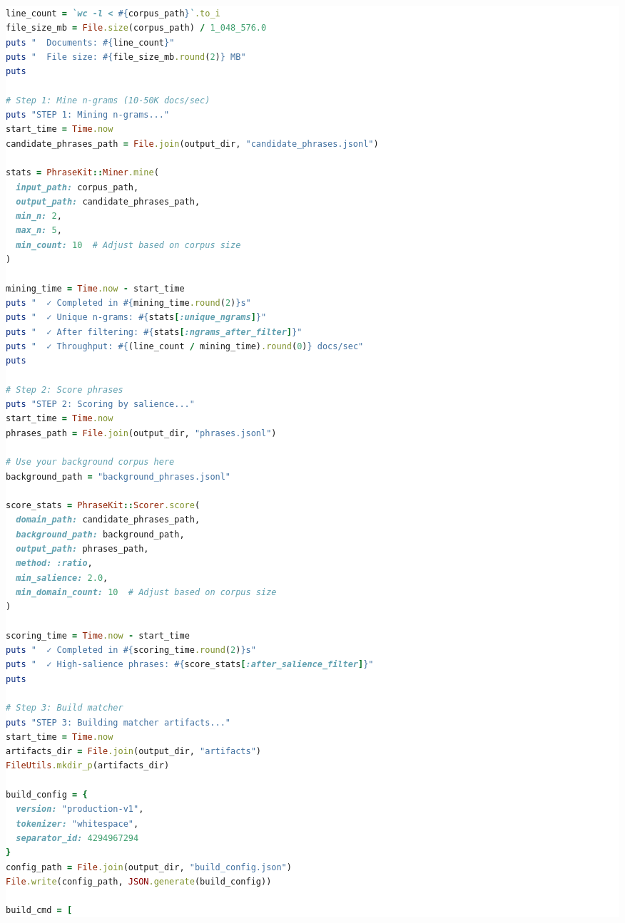 ```ruby
line_count = `wc -l < #{corpus_path}`.to_i
file_size_mb = File.size(corpus_path) / 1_048_576.0
puts "  Documents: #{line_count}"
puts "  File size: #{file_size_mb.round(2)} MB"
puts

# Step 1: Mine n-grams (10-50K docs/sec)
puts "STEP 1: Mining n-grams..."
start_time = Time.now
candidate_phrases_path = File.join(output_dir, "candidate_phrases.jsonl")

stats = PhraseKit::Miner.mine(
  input_path: corpus_path,
  output_path: candidate_phrases_path,
  min_n: 2,
  max_n: 5,
  min_count: 10  # Adjust based on corpus size
)

mining_time = Time.now - start_time
puts "  ✓ Completed in #{mining_time.round(2)}s"
puts "  ✓ Unique n-grams: #{stats[:unique_ngrams]}"
puts "  ✓ After filtering: #{stats[:ngrams_after_filter]}"
puts "  ✓ Throughput: #{(line_count / mining_time).round(0)} docs/sec"
puts

# Step 2: Score phrases
puts "STEP 2: Scoring by salience..."
start_time = Time.now
phrases_path = File.join(output_dir, "phrases.jsonl")

# Use your background corpus here
background_path = "background_phrases.jsonl"

score_stats = PhraseKit::Scorer.score(
  domain_path: candidate_phrases_path,
  background_path: background_path,
  output_path: phrases_path,
  method: :ratio,
  min_salience: 2.0,
  min_domain_count: 10  # Adjust based on corpus size
)

scoring_time = Time.now - start_time
puts "  ✓ Completed in #{scoring_time.round(2)}s"
puts "  ✓ High-salience phrases: #{score_stats[:after_salience_filter]}"
puts

# Step 3: Build matcher
puts "STEP 3: Building matcher artifacts..."
start_time = Time.now
artifacts_dir = File.join(output_dir, "artifacts")
FileUtils.mkdir_p(artifacts_dir)

build_config = {
  version: "production-v1",
  tokenizer: "whitespace",
  separator_id: 4294967294
}
config_path = File.join(output_dir, "build_config.json")
File.write(config_path, JSON.generate(build_config))

build_cmd = [
```